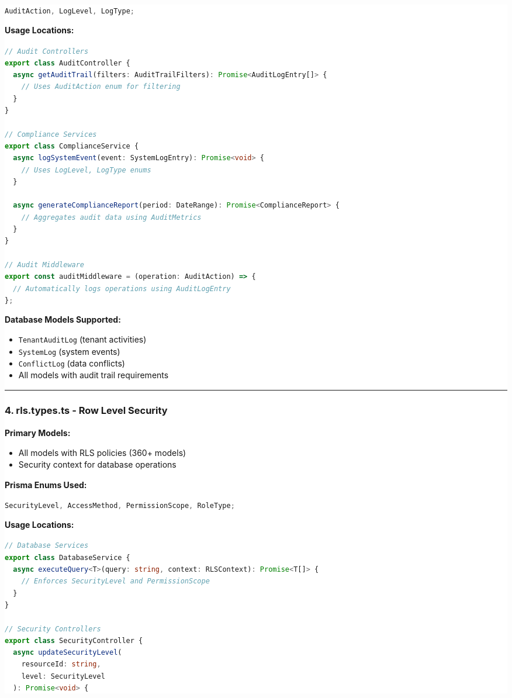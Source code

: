 ```typescript
AuditAction, LogLevel, LogType;
```

**Usage Locations:**

```typescript
// Audit Controllers
export class AuditController {
  async getAuditTrail(filters: AuditTrailFilters): Promise<AuditLogEntry[]> {
    // Uses AuditAction enum for filtering
  }
}

// Compliance Services
export class ComplianceService {
  async logSystemEvent(event: SystemLogEntry): Promise<void> {
    // Uses LogLevel, LogType enums
  }

  async generateComplianceReport(period: DateRange): Promise<ComplianceReport> {
    // Aggregates audit data using AuditMetrics
  }
}

// Audit Middleware
export const auditMiddleware = (operation: AuditAction) => {
  // Automatically logs operations using AuditLogEntry
};
```

**Database Models Supported:**

- `TenantAuditLog` (tenant activities)
- `SystemLog` (system events)
- `ConflictLog` (data conflicts)
- All models with audit trail requirements

---

### 4. **rls.types.ts** - Row Level Security

**Primary Models:**

- All models with RLS policies (360+ models)
- Security context for database operations

**Prisma Enums Used:**

```typescript
SecurityLevel, AccessMethod, PermissionScope, RoleType;
```

**Usage Locations:**

```typescript
// Database Services
export class DatabaseService {
  async executeQuery<T>(query: string, context: RLSContext): Promise<T[]> {
    // Enforces SecurityLevel and PermissionScope
  }
}

// Security Controllers
export class SecurityController {
  async updateSecurityLevel(
    resourceId: string,
    level: SecurityLevel
  ): Promise<void> {
```